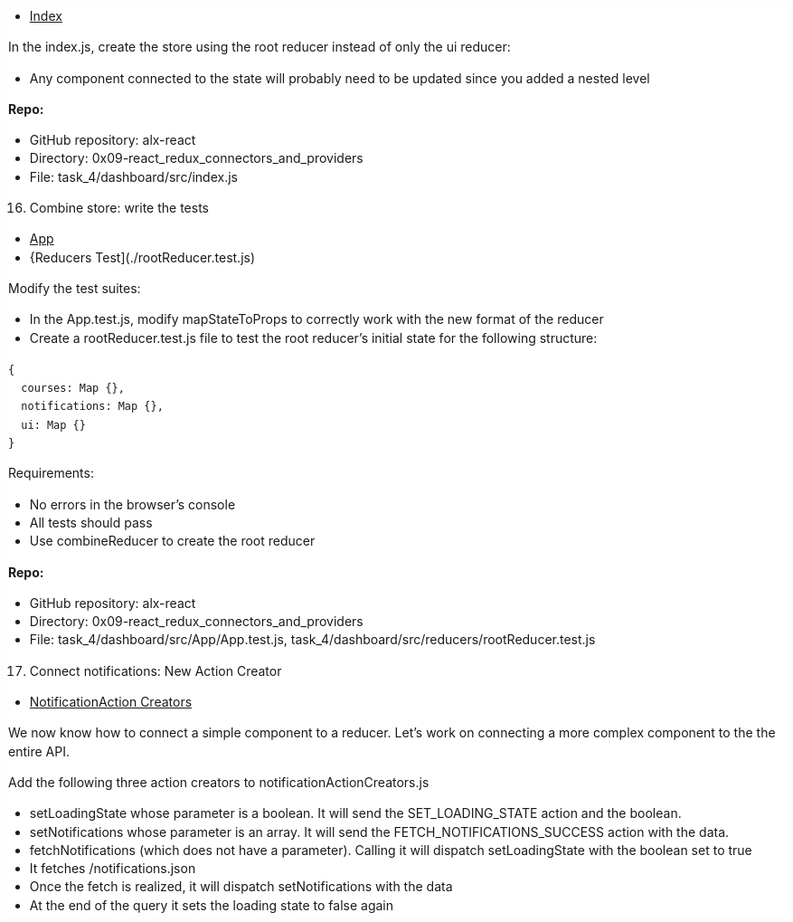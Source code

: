 * [Index](./index.js)

In the index.js, create the store using the root reducer instead of only the ui reducer:

* Any component connected to the state will probably need to be updated since you added a nested level

__Repo:__

* GitHub repository: alx-react
* Directory: 0x09-react_redux_connectors_and_providers
* File: task_4/dashboard/src/index.js

16. Combine store: write the tests

* [App](./App.test.js)
* {Reducers Test](./rootReducer.test.js)

Modify the test suites:

* In the App.test.js, modify mapStateToProps to correctly work with the new format of the reducer
* Create a rootReducer.test.js file to test the root reducer’s initial state for the following structure:

```
{
  courses: Map {},
  notifications: Map {},
  ui: Map {}
}
```

Requirements:

* No errors in the browser’s console
* All tests should pass
* Use combineReducer to create the root reducer

__Repo:__

* GitHub repository: alx-react
* Directory: 0x09-react_redux_connectors_and_providers
* File: task_4/dashboard/src/App/App.test.js, task_4/dashboard/src/reducers/rootReducer.test.js

17. Connect notifications: New Action Creator

* [NotificationAction Creators](./notificationActionCreators.js)

We now know how to connect a simple component to a reducer. Let’s work on connecting a more complex component to the the entire API.

Add the following three action creators to notificationActionCreators.js

* setLoadingState whose parameter is a boolean. It will send the SET_LOADING_STATE action and the boolean.
* setNotifications whose parameter is an array. It will send the FETCH_NOTIFICATIONS_SUCCESS action with the data.
* fetchNotifications (which does not have a parameter). Calling it will dispatch setLoadingState with the boolean set to true
*	It fetches /notifications.json
*	Once the fetch is realized, it will dispatch setNotifications with the data
*	At the end of the query it sets the loading state to false again
